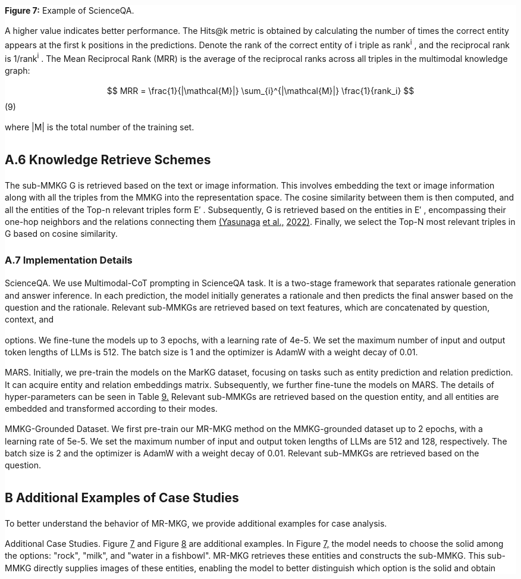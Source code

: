 

**Figure 7:** Example of ScienceQA.

A higher value indicates better performance. The Hits@k metric is obtained by calculating the number of times the correct entity appears at the first k positions in the predictions. Denote the rank of the correct entity of i triple as rank<sup>i</sup> , and the reciprocal rank is 1/rank<sup>i</sup> . The Mean Reciprocal Rank (MRR) is the average of the reciprocal ranks across all triples in the multimodal knowledge graph:

$$
MRR = \frac{1}{|\mathcal{M}|} \sum_{i}^{|\mathcal{M}|} \frac{1}{rank_i}
$$
(9)

where |M| is the total number of the training set.

## A.6 Knowledge Retrieve Schemes

The sub-MMKG G is retrieved based on the text or image information. This involves embedding the text or image information along with all the triples from the MMKG into the representation space. The cosine similarity between them is then computed, and all the entities of the Top-n relevant triples form E′ . Subsequently, G is retrieved based on the entities in E′ , encompassing their one-hop neighbors and the relations connecting them [\(Yasunaga](#page-11-20) [et al.,](#page-11-20) [2022\)](#page-11-20). Finally, we select the Top-N most relevant triples in G based on cosine similarity.

### <span id="page-14-0"></span>A.7 Implementation Details

ScienceQA. We use Multimodal-CoT prompting in ScienceQA task. It is a two-stage framework that separates rationale generation and answer inference. In each prediction, the model initially generates a rationale and then predicts the final answer based on the question and the rationale. Relevant sub-MMKGs are retrieved based on text features, which are concatenated by question, context, and

options. We fine-tune the models up to 3 epochs, with a learning rate of 4e-5. We set the maximum number of input and output token lengths of LLMs is 512. The batch size is 1 and the optimizer is AdamW with a weight decay of 0.01.

MARS. Initially, we pre-train the models on the MarKG dataset, focusing on tasks such as entity prediction and relation prediction. It can acquire entity and relation embeddings matrix. Subsequently, we further fine-tune the models on MARS. The details of hyper-parameters can be seen in Table [9.](#page-13-2) Relevant sub-MMKGs are retrieved based on the question entity, and all entities are embedded and transformed according to their modes.

MMKG-Grounded Dataset. We first pre-train our MR-MKG method on the MMKG-grounded dataset up to 2 epochs, with a learning rate of 5e-5. We set the maximum number of input and output token lengths of LLMs are 512 and 128, respectively. The batch size is 2 and the optimizer is AdamW with a weight decay of 0.01. Relevant sub-MMKGs are retrieved based on the question.

## B Additional Examples of Case Studies

To better understand the behavior of MR-MKG, we provide additional examples for case analysis.

Additional Case Studies. Figure [7](#page-14-1) and Figure [8](#page-15-0) are additional examples. In Figure [7,](#page-14-1) the model needs to choose the solid among the options: "rock", "milk", and "water in a fishbowl". MR-MKG retrieves these entities and constructs the sub-MMKG. This sub-MMKG directly supplies images of these entities, enabling the model to better distinguish which option is the solid and obtain
